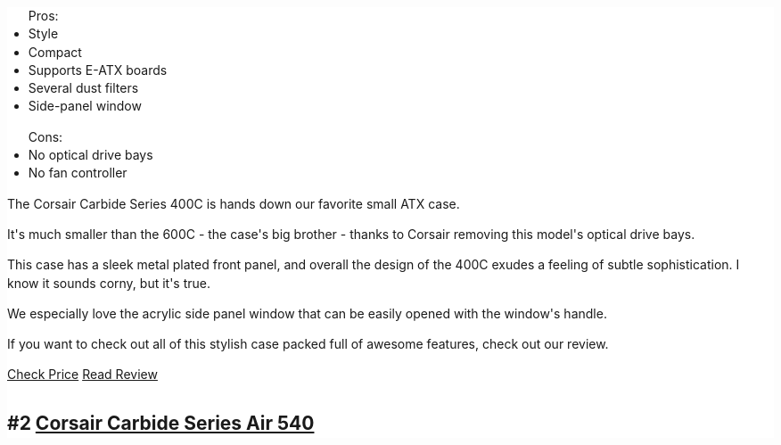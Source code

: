 </div>
<div class="pros-n-cons">
<ul class="pros">
<span>Pros:</span>
<li>Style</li>
<li>Compact</li>
<li>Supports E-ATX boards</li>
<li>Several dust filters</li>
<li>Side-panel window</li>
</ul>
<ul class="cons">
<span>Cons:</span>
<li>No optical drive bays</li>
<li>No fan controller</li>
</ul>
</div>
</div>

The Corsair Carbide Series 400C is hands down our favorite small ATX case. 

It's much smaller than the 600C - the case's big brother - thanks to Corsair removing this model's optical drive bays.  

This case has a sleek metal plated front panel, and overall the design of the 400C exudes a feeling of subtle sophistication. I know it sounds corny, but it's true. 

We especially love the acrylic side panel window that can be easily opened with the window's handle. 

If you want to check out all of this stylish case packed full of awesome features, check out our review. 

<div class="buttons-wrapper">
	<a target="_blank" class="left-button cta-button buy-button" href="https://amzn.to/34yTaIo">Check Price</a>
<a class="right-button cta-button learn-button" href="/budget-pcs/smallest-atx-cases/corsair-carbide-400c-review/">Read Review</a>
</div>

<div class="featured-specs-box">
<h2 id="corsair-carbide-series-air-540">
<span>#2</span> <a href="https://amzn.to/2MUOsLS" target="_blank">Corsair Carbide Series Air 540</a>
</h2>
<div class="info">